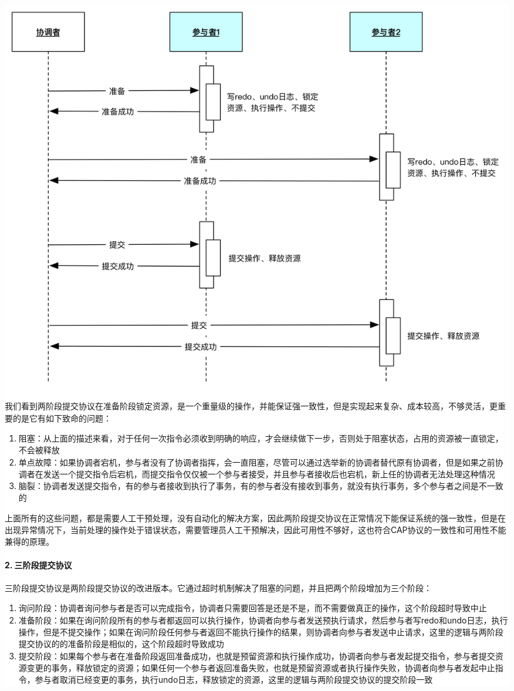 ![4310879-8f645e38a9e9061b](/assets/20190411131314793_697804186.png)

我们看到两阶段提交协议在准备阶段锁定资源，是一个重量级的操作，并能保证强一致性，但是实现起来复杂、成本较高，不够灵活，更重要的是它有如下致命的问题：


1. 阻塞：从上面的描述来看，对于任何一次指令必须收到明确的响应，才会继续做下一步，否则处于阻塞状态，占用的资源被一直锁定，不会被释放
2. 单点故障：如果协调者宕机，参与者没有了协调者指挥，会一直阻塞，尽管可以通过选举新的协调者替代原有协调者，但是如果之前协调者在发送一个提交指令后宕机，而提交指令仅仅被一个参与者接受，并且参与者接收后也宕机，新上任的协调者无法处理这种情况
3. 脑裂：协调者发送提交指令，有的参与者接收到执行了事务，有的参与者没有接收到事务，就没有执行事务，多个参与者之间是不一致的

上面所有的这些问题，都是需要人工干预处理，没有自动化的解决方案，因此两阶段提交协议在正常情况下能保证系统的强一致性，但是在出现异常情况下，当前处理的操作处于错误状态，需要管理员人工干预解决，因此可用性不够好，这也符合CAP协议的一致性和可用性不能兼得的原理。

#### 2. 三阶段提交协议

三阶段提交协议是两阶段提交协议的改进版本。它通过超时机制解决了阻塞的问题，并且把两个阶段增加为三个阶段：


1. 询问阶段：协调者询问参与者是否可以完成指令，协调者只需要回答是还是不是，而不需要做真正的操作，这个阶段超时导致中止
2. 准备阶段：如果在询问阶段所有的参与者都返回可以执行操作，协调者向参与者发送预执行请求，然后参与者写redo和undo日志，执行操作，但是不提交操作；如果在询问阶段任何参与者返回不能执行操作的结果，则协调者向参与者发送中止请求，这里的逻辑与两阶段提交协议的的准备阶段是相似的，这个阶段超时导致成功
3. 提交阶段：如果每个参与者在准备阶段返回准备成功，也就是预留资源和执行操作成功，协调者向参与者发起提交指令，参与者提交资源变更的事务，释放锁定的资源；如果任何一个参与者返回准备失败，也就是预留资源或者执行操作失败，协调者向参与者发起中止指令，参与者取消已经变更的事务，执行undo日志，释放锁定的资源，这里的逻辑与两阶段提交协议的提交阶段一致
